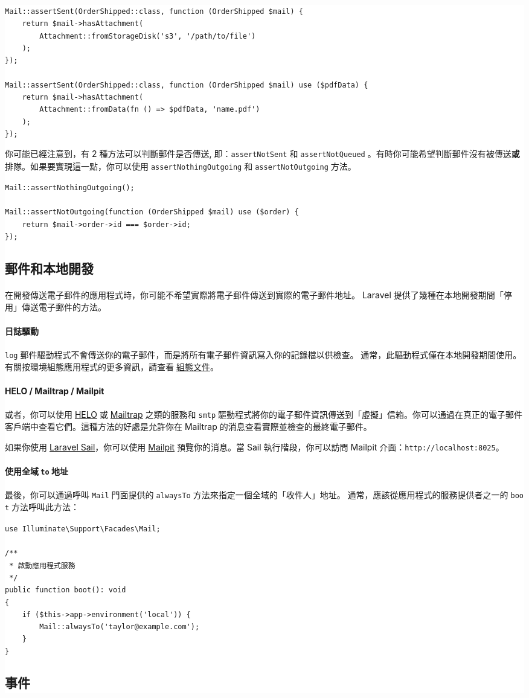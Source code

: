     Mail::assertSent(OrderShipped::class, function (OrderShipped $mail) {
        return $mail->hasAttachment(
            Attachment::fromStorageDisk('s3', '/path/to/file')
        );
    });

    Mail::assertSent(OrderShipped::class, function (OrderShipped $mail) use ($pdfData) {
        return $mail->hasAttachment(
            Attachment::fromData(fn () => $pdfData, 'name.pdf')
        );
    });

你可能已經注意到，有 2 種方法可以判斷郵件是否傳送, 即：`assertNotSent` 和 `assertNotQueued` 。有時你可能希望判斷郵件沒有被傳送**或**排隊。如果要實現這一點，你可以使用 `assertNothingOutgoing` 和 `assertNotOutgoing` 方法。

    Mail::assertNothingOutgoing();

    Mail::assertNotOutgoing(function (OrderShipped $mail) use ($order) {
        return $mail->order->id === $order->id;
    });

## 郵件和本地開發

在開發傳送電子郵件的應用程式時，你可能不希望實際將電子郵件傳送到實際的電子郵件地址。 Laravel 提供了幾種在本地開發期間「停用」傳送電子郵件的方法。

#### 日誌驅動

`log` 郵件驅動程式不會傳送你的電子郵件，而是將所有電子郵件資訊寫入你的記錄檔以供檢查。 通常，此驅動程式僅在本地開發期間使用。有關按環境組態應用程式的更多資訊，請查看 [組態文件](/docs/laravel/10.x/configurationmd#environment-configuration)。

#### HELO / Mailtrap / Mailpit

或者，你可以使用 [HELO](https://usehelo.com/) 或 [Mailtrap](https://mailtrap.io/) 之類的服務和 `smtp` 驅動程式將你的電子郵件資訊傳送到「虛擬」信箱。你可以通過在真正的電子郵件客戶端中查看它們。這種方法的好處是允許你在 Mailtrap 的消息查看實際並檢查的最終電子郵件。

如果你使用 [Laravel Sail](/docs/laravel/10.x/sail)，你可以使用 [Mailpit](https://github.com/axllent/mailpit) 預覽你的消息。當 Sail 執行階段，你可以訪問 Mailpit 介面：`http://localhost:8025`。

#### 使用全域 `to` 地址

最後，你可以通過呼叫 `Mail` 門面提供的 `alwaysTo` 方法來指定一個全域的「收件人」地址。 通常，應該從應用程式的服務提供者之一的 `boot` 方法呼叫此方法：

    use Illuminate\Support\Facades\Mail;

    /**
     * 啟動應用程式服務
     */
    public function boot(): void
    {
        if ($this->app->environment('local')) {
            Mail::alwaysTo('taylor@example.com');
        }
    }

## 事件

